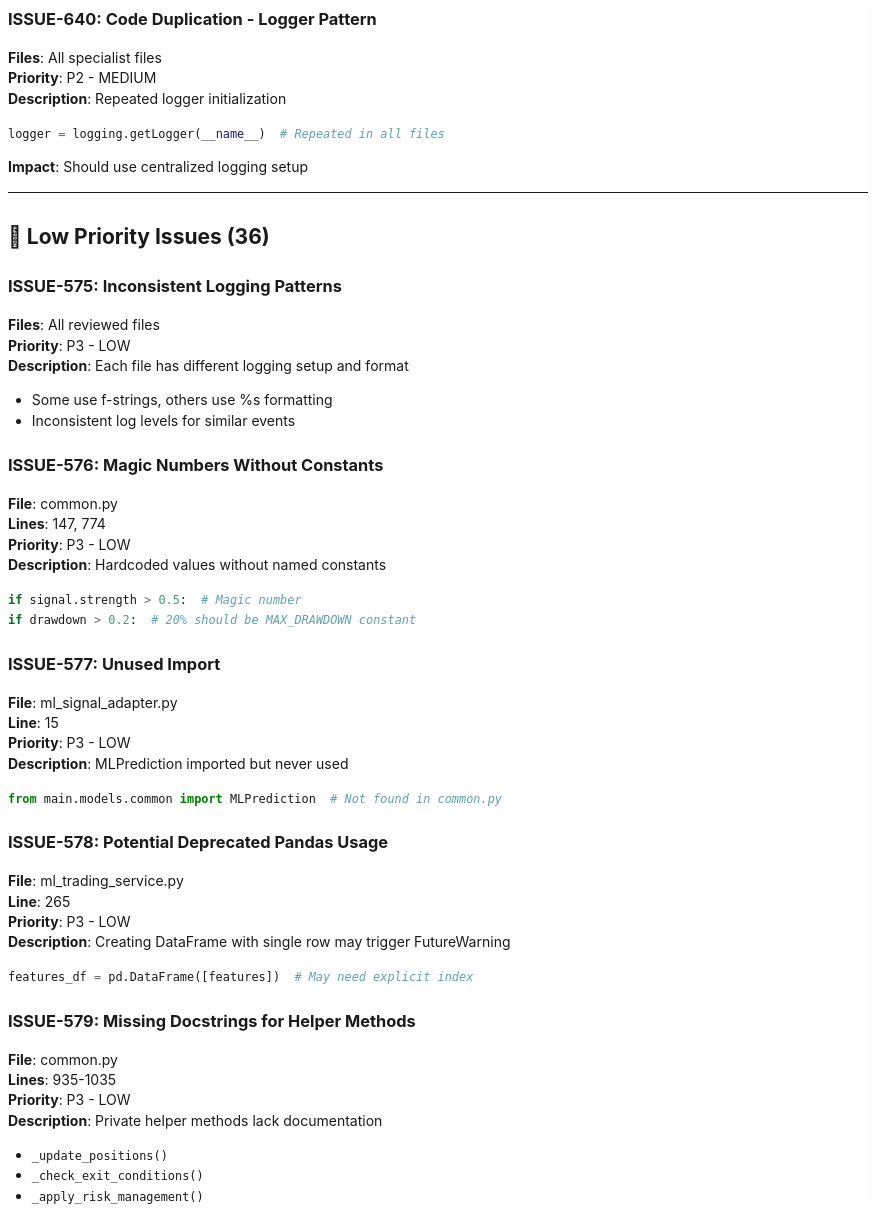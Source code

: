 ### ISSUE-640: Code Duplication - Logger Pattern
**Files**: All specialist files  
**Priority**: P2 - MEDIUM  
**Description**: Repeated logger initialization
```python
logger = logging.getLogger(__name__)  # Repeated in all files
```
**Impact**: Should use centralized logging setup

---

## 🔵 Low Priority Issues (36)

### ISSUE-575: Inconsistent Logging Patterns
**Files**: All reviewed files  
**Priority**: P3 - LOW  
**Description**: Each file has different logging setup and format
- Some use f-strings, others use %s formatting
- Inconsistent log levels for similar events

### ISSUE-576: Magic Numbers Without Constants
**File**: common.py  
**Lines**: 147, 774  
**Priority**: P3 - LOW  
**Description**: Hardcoded values without named constants
```python
if signal.strength > 0.5:  # Magic number
if drawdown > 0.2:  # 20% should be MAX_DRAWDOWN constant
```

### ISSUE-577: Unused Import
**File**: ml_signal_adapter.py  
**Line**: 15  
**Priority**: P3 - LOW  
**Description**: MLPrediction imported but never used
```python
from main.models.common import MLPrediction  # Not found in common.py
```

### ISSUE-578: Potential Deprecated Pandas Usage
**File**: ml_trading_service.py  
**Line**: 265  
**Priority**: P3 - LOW  
**Description**: Creating DataFrame with single row may trigger FutureWarning
```python
features_df = pd.DataFrame([features])  # May need explicit index
```

### ISSUE-579: Missing Docstrings for Helper Methods
**File**: common.py  
**Lines**: 935-1035  
**Priority**: P3 - LOW  
**Description**: Private helper methods lack documentation
- `_update_positions()`
- `_check_exit_conditions()`
- `_apply_risk_management()`
